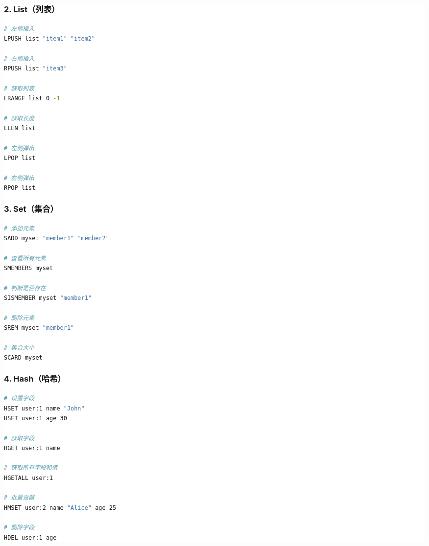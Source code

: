 ### 2. List（列表）

```bash
# 左侧插入
LPUSH list "item1" "item2"

# 右侧插入
RPUSH list "item3"

# 获取列表
LRANGE list 0 -1

# 获取长度
LLEN list

# 左侧弹出
LPOP list

# 右侧弹出
RPOP list
```

### 3. Set（集合）

```bash
# 添加元素
SADD myset "member1" "member2"

# 查看所有元素
SMEMBERS myset

# 判断是否存在
SISMEMBER myset "member1"

# 删除元素
SREM myset "member1"

# 集合大小
SCARD myset
```

### 4. Hash（哈希）

```bash
# 设置字段
HSET user:1 name "John"
HSET user:1 age 30

# 获取字段
HGET user:1 name

# 获取所有字段和值
HGETALL user:1

# 批量设置
HMSET user:2 name "Alice" age 25

# 删除字段
HDEL user:1 age
```
